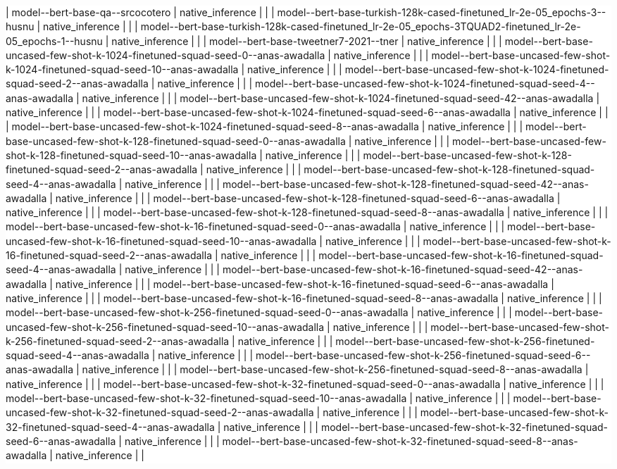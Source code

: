 | model--bert-base-qa--srcocotero | native_inference | |
| model--bert-base-turkish-128k-cased-finetuned_lr-2e-05_epochs-3--husnu | native_inference | |
| model--bert-base-turkish-128k-cased-finetuned_lr-2e-05_epochs-3TQUAD2-finetuned_lr-2e-05_epochs-1--husnu | native_inference | |
| model--bert-base-tweetner7-2021--tner | native_inference | |
| model--bert-base-uncased-few-shot-k-1024-finetuned-squad-seed-0--anas-awadalla | native_inference | |
| model--bert-base-uncased-few-shot-k-1024-finetuned-squad-seed-10--anas-awadalla | native_inference | |
| model--bert-base-uncased-few-shot-k-1024-finetuned-squad-seed-2--anas-awadalla | native_inference | |
| model--bert-base-uncased-few-shot-k-1024-finetuned-squad-seed-4--anas-awadalla | native_inference | |
| model--bert-base-uncased-few-shot-k-1024-finetuned-squad-seed-42--anas-awadalla | native_inference | |
| model--bert-base-uncased-few-shot-k-1024-finetuned-squad-seed-6--anas-awadalla | native_inference | |
| model--bert-base-uncased-few-shot-k-1024-finetuned-squad-seed-8--anas-awadalla | native_inference | |
| model--bert-base-uncased-few-shot-k-128-finetuned-squad-seed-0--anas-awadalla | native_inference | |
| model--bert-base-uncased-few-shot-k-128-finetuned-squad-seed-10--anas-awadalla | native_inference | |
| model--bert-base-uncased-few-shot-k-128-finetuned-squad-seed-2--anas-awadalla | native_inference | |
| model--bert-base-uncased-few-shot-k-128-finetuned-squad-seed-4--anas-awadalla | native_inference | |
| model--bert-base-uncased-few-shot-k-128-finetuned-squad-seed-42--anas-awadalla | native_inference | |
| model--bert-base-uncased-few-shot-k-128-finetuned-squad-seed-6--anas-awadalla | native_inference | |
| model--bert-base-uncased-few-shot-k-128-finetuned-squad-seed-8--anas-awadalla | native_inference | |
| model--bert-base-uncased-few-shot-k-16-finetuned-squad-seed-0--anas-awadalla | native_inference | |
| model--bert-base-uncased-few-shot-k-16-finetuned-squad-seed-10--anas-awadalla | native_inference | |
| model--bert-base-uncased-few-shot-k-16-finetuned-squad-seed-2--anas-awadalla | native_inference | |
| model--bert-base-uncased-few-shot-k-16-finetuned-squad-seed-4--anas-awadalla | native_inference | |
| model--bert-base-uncased-few-shot-k-16-finetuned-squad-seed-42--anas-awadalla | native_inference | |
| model--bert-base-uncased-few-shot-k-16-finetuned-squad-seed-6--anas-awadalla | native_inference | |
| model--bert-base-uncased-few-shot-k-16-finetuned-squad-seed-8--anas-awadalla | native_inference | |
| model--bert-base-uncased-few-shot-k-256-finetuned-squad-seed-0--anas-awadalla | native_inference | |
| model--bert-base-uncased-few-shot-k-256-finetuned-squad-seed-10--anas-awadalla | native_inference | |
| model--bert-base-uncased-few-shot-k-256-finetuned-squad-seed-2--anas-awadalla | native_inference | |
| model--bert-base-uncased-few-shot-k-256-finetuned-squad-seed-4--anas-awadalla | native_inference | |
| model--bert-base-uncased-few-shot-k-256-finetuned-squad-seed-6--anas-awadalla | native_inference | |
| model--bert-base-uncased-few-shot-k-256-finetuned-squad-seed-8--anas-awadalla | native_inference | |
| model--bert-base-uncased-few-shot-k-32-finetuned-squad-seed-0--anas-awadalla | native_inference | |
| model--bert-base-uncased-few-shot-k-32-finetuned-squad-seed-10--anas-awadalla | native_inference | |
| model--bert-base-uncased-few-shot-k-32-finetuned-squad-seed-2--anas-awadalla | native_inference | |
| model--bert-base-uncased-few-shot-k-32-finetuned-squad-seed-4--anas-awadalla | native_inference | |
| model--bert-base-uncased-few-shot-k-32-finetuned-squad-seed-6--anas-awadalla | native_inference | |
| model--bert-base-uncased-few-shot-k-32-finetuned-squad-seed-8--anas-awadalla | native_inference | |